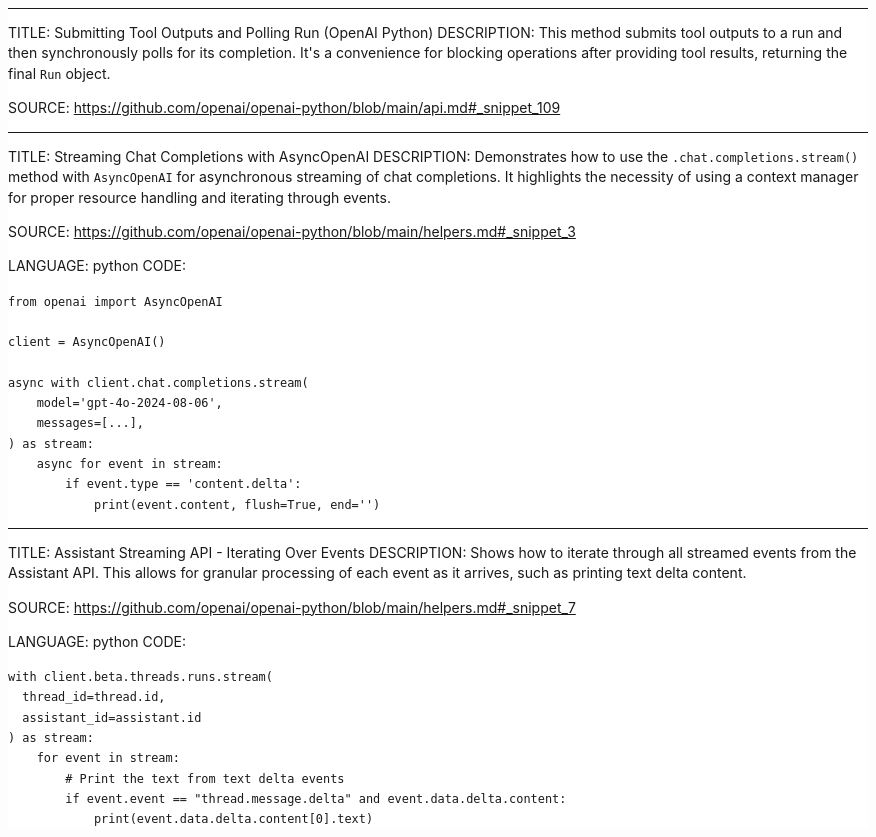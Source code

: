 ----------------------------------------

TITLE: Submitting Tool Outputs and Polling Run (OpenAI Python)
DESCRIPTION: This method submits tool outputs to a run and then synchronously polls for its completion. It's a convenience for blocking operations after providing tool results, returning the final `Run` object.

SOURCE: https://github.com/openai/openai-python/blob/main/api.md#_snippet_109



----------------------------------------

TITLE: Streaming Chat Completions with AsyncOpenAI
DESCRIPTION: Demonstrates how to use the `.chat.completions.stream()` method with `AsyncOpenAI` for asynchronous streaming of chat completions. It highlights the necessity of using a context manager for proper resource handling and iterating through events.

SOURCE: https://github.com/openai/openai-python/blob/main/helpers.md#_snippet_3

LANGUAGE: python
CODE:
```
from openai import AsyncOpenAI

client = AsyncOpenAI()

async with client.chat.completions.stream(
    model='gpt-4o-2024-08-06',
    messages=[...],
) as stream:
    async for event in stream:
        if event.type == 'content.delta':
            print(event.content, flush=True, end='')
```

----------------------------------------

TITLE: Assistant Streaming API - Iterating Over Events
DESCRIPTION: Shows how to iterate through all streamed events from the Assistant API. This allows for granular processing of each event as it arrives, such as printing text delta content.

SOURCE: https://github.com/openai/openai-python/blob/main/helpers.md#_snippet_7

LANGUAGE: python
CODE:
```
with client.beta.threads.runs.stream(
  thread_id=thread.id,
  assistant_id=assistant.id
) as stream:
    for event in stream:
        # Print the text from text delta events
        if event.event == "thread.message.delta" and event.data.delta.content:
            print(event.data.delta.content[0].text)
```
